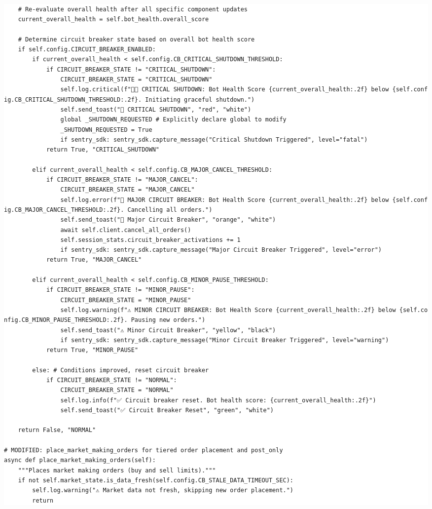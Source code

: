         # Re-evaluate overall health after all specific component updates
        current_overall_health = self.bot_health.overall_score

        # Determine circuit breaker state based on overall bot health score
        if self.config.CIRCUIT_BREAKER_ENABLED:
            if current_overall_health < self.config.CB_CRITICAL_SHUTDOWN_THRESHOLD:
                if CIRCUIT_BREAKER_STATE != "CRITICAL_SHUTDOWN":
                    CIRCUIT_BREAKER_STATE = "CRITICAL_SHUTDOWN"
                    self.log.critical(f"🚨🚨 CRITICAL SHUTDOWN: Bot Health Score {current_overall_health:.2f} below {self.config.CB_CRITICAL_SHUTDOWN_THRESHOLD:.2f}. Initiating graceful shutdown.")
                    self.send_toast("🚨 CRITICAL SHUTDOWN", "red", "white")
                    global _SHUTDOWN_REQUESTED # Explicitly declare global to modify
                    _SHUTDOWN_REQUESTED = True
                    if sentry_sdk: sentry_sdk.capture_message("Critical Shutdown Triggered", level="fatal")
                return True, "CRITICAL_SHUTDOWN"
            
            elif current_overall_health < self.config.CB_MAJOR_CANCEL_THRESHOLD:
                if CIRCUIT_BREAKER_STATE != "MAJOR_CANCEL":
                    CIRCUIT_BREAKER_STATE = "MAJOR_CANCEL"
                    self.log.error(f"🚨 MAJOR CIRCUIT BREAKER: Bot Health Score {current_overall_health:.2f} below {self.config.CB_MAJOR_CANCEL_THRESHOLD:.2f}. Cancelling all orders.")
                    self.send_toast("🚨 Major Circuit Breaker", "orange", "white")
                    await self.client.cancel_all_orders()
                    self.session_stats.circuit_breaker_activations += 1
                    if sentry_sdk: sentry_sdk.capture_message("Major Circuit Breaker Triggered", level="error")
                return True, "MAJOR_CANCEL"
            
            elif current_overall_health < self.config.CB_MINOR_PAUSE_THRESHOLD:
                if CIRCUIT_BREAKER_STATE != "MINOR_PAUSE":
                    CIRCUIT_BREAKER_STATE = "MINOR_PAUSE"
                    self.log.warning(f"⚠️ MINOR CIRCUIT BREAKER: Bot Health Score {current_overall_health:.2f} below {self.config.CB_MINOR_PAUSE_THRESHOLD:.2f}. Pausing new orders.")
                    self.send_toast("⚠️ Minor Circuit Breaker", "yellow", "black")
                    if sentry_sdk: sentry_sdk.capture_message("Minor Circuit Breaker Triggered", level="warning")
                return True, "MINOR_PAUSE"
            
            else: # Conditions improved, reset circuit breaker
                if CIRCUIT_BREAKER_STATE != "NORMAL":
                    CIRCUIT_BREAKER_STATE = "NORMAL"
                    self.log.info(f"✅ Circuit breaker reset. Bot health score: {current_overall_health:.2f}")
                    self.send_toast("✅ Circuit Breaker Reset", "green", "white")
        
        return False, "NORMAL"
    
    # MODIFIED: place_market_making_orders for tiered order placement and post_only
    async def place_market_making_orders(self):
        """Places market making orders (buy and sell limits)."""
        if not self.market_state.is_data_fresh(self.config.CB_STALE_DATA_TIMEOUT_SEC):
            self.log.warning("⚠️ Market data not fresh, skipping new order placement.")
            return
        